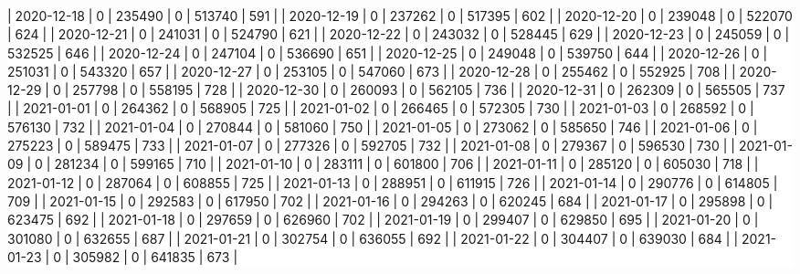 | 2020-12-18 | 0 | 235490 | 0 | 513740 | 591 |
| 2020-12-19 | 0 | 237262 | 0 | 517395 | 602 |
| 2020-12-20 | 0 | 239048 | 0 | 522070 | 624 |
| 2020-12-21 | 0 | 241031 | 0 | 524790 | 621 |
| 2020-12-22 | 0 | 243032 | 0 | 528445 | 629 |
| 2020-12-23 | 0 | 245059 | 0 | 532525 | 646 |
| 2020-12-24 | 0 | 247104 | 0 | 536690 | 651 |
| 2020-12-25 | 0 | 249048 | 0 | 539750 | 644 |
| 2020-12-26 | 0 | 251031 | 0 | 543320 | 657 |
| 2020-12-27 | 0 | 253105 | 0 | 547060 | 673 |
| 2020-12-28 | 0 | 255462 | 0 | 552925 | 708 |
| 2020-12-29 | 0 | 257798 | 0 | 558195 | 728 |
| 2020-12-30 | 0 | 260093 | 0 | 562105 | 736 |
| 2020-12-31 | 0 | 262309 | 0 | 565505 | 737 |
| 2021-01-01 | 0 | 264362 | 0 | 568905 | 725 |
| 2021-01-02 | 0 | 266465 | 0 | 572305 | 730 |
| 2021-01-03 | 0 | 268592 | 0 | 576130 | 732 |
| 2021-01-04 | 0 | 270844 | 0 | 581060 | 750 |
| 2021-01-05 | 0 | 273062 | 0 | 585650 | 746 |
| 2021-01-06 | 0 | 275223 | 0 | 589475 | 733 |
| 2021-01-07 | 0 | 277326 | 0 | 592705 | 732 |
| 2021-01-08 | 0 | 279367 | 0 | 596530 | 730 |
| 2021-01-09 | 0 | 281234 | 0 | 599165 | 710 |
| 2021-01-10 | 0 | 283111 | 0 | 601800 | 706 |
| 2021-01-11 | 0 | 285120 | 0 | 605030 | 718 |
| 2021-01-12 | 0 | 287064 | 0 | 608855 | 725 |
| 2021-01-13 | 0 | 288951 | 0 | 611915 | 726 |
| 2021-01-14 | 0 | 290776 | 0 | 614805 | 709 |
| 2021-01-15 | 0 | 292583 | 0 | 617950 | 702 |
| 2021-01-16 | 0 | 294263 | 0 | 620245 | 684 |
| 2021-01-17 | 0 | 295898 | 0 | 623475 | 692 |
| 2021-01-18 | 0 | 297659 | 0 | 626960 | 702 |
| 2021-01-19 | 0 | 299407 | 0 | 629850 | 695 |
| 2021-01-20 | 0 | 301080 | 0 | 632655 | 687 |
| 2021-01-21 | 0 | 302754 | 0 | 636055 | 692 |
| 2021-01-22 | 0 | 304407 | 0 | 639030 | 684 |
| 2021-01-23 | 0 | 305982 | 0 | 641835 | 673 |
